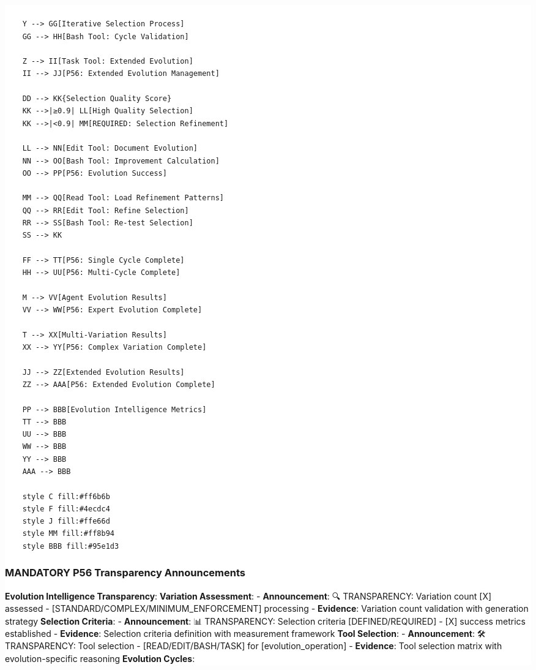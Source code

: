 ```mermaid
    
    Y --> GG[Iterative Selection Process]
    GG --> HH[Bash Tool: Cycle Validation]
    
    Z --> II[Task Tool: Extended Evolution]
    II --> JJ[P56: Extended Evolution Management]
    
    DD --> KK{Selection Quality Score}
    KK -->|≥0.9| LL[High Quality Selection]
    KK -->|<0.9| MM[REQUIRED: Selection Refinement]
    
    LL --> NN[Edit Tool: Document Evolution]
    NN --> OO[Bash Tool: Improvement Calculation]
    OO --> PP[P56: Evolution Success]
    
    MM --> QQ[Read Tool: Load Refinement Patterns]
    QQ --> RR[Edit Tool: Refine Selection]
    RR --> SS[Bash Tool: Re-test Selection]
    SS --> KK
    
    FF --> TT[P56: Single Cycle Complete]
    HH --> UU[P56: Multi-Cycle Complete]
    
    M --> VV[Agent Evolution Results]
    VV --> WW[P56: Expert Evolution Complete]
    
    T --> XX[Multi-Variation Results]
    XX --> YY[P56: Complex Variation Complete]
    
    JJ --> ZZ[Extended Evolution Results]
    ZZ --> AAA[P56: Extended Evolution Complete]
    
    PP --> BBB[Evolution Intelligence Metrics]
    TT --> BBB
    UU --> BBB
    WW --> BBB
    YY --> BBB
    AAA --> BBB
    
    style C fill:#ff6b6b
    style F fill:#4ecdc4
    style J fill:#ffe66d
    style MM fill:#ff8b94
    style BBB fill:#95e1d3
```

### **MANDATORY P56 Transparency Announcements**

**Evolution Intelligence Transparency**:
  **Variation Assessment**:
    - **Announcement**: 🔍 TRANSPARENCY: Variation count [X] assessed - [STANDARD/COMPLEX/MINIMUM_ENFORCEMENT] processing
    - **Evidence**: Variation count validation with generation strategy
  **Selection Criteria**:
    - **Announcement**: 📊 TRANSPARENCY: Selection criteria [DEFINED/REQUIRED] - [X] success metrics established
    - **Evidence**: Selection criteria definition with measurement framework
  **Tool Selection**:
    - **Announcement**: 🛠️ TRANSPARENCY: Tool selection - [READ/EDIT/BASH/TASK] for [evolution_operation]
    - **Evidence**: Tool selection matrix with evolution-specific reasoning
  **Evolution Cycles**: